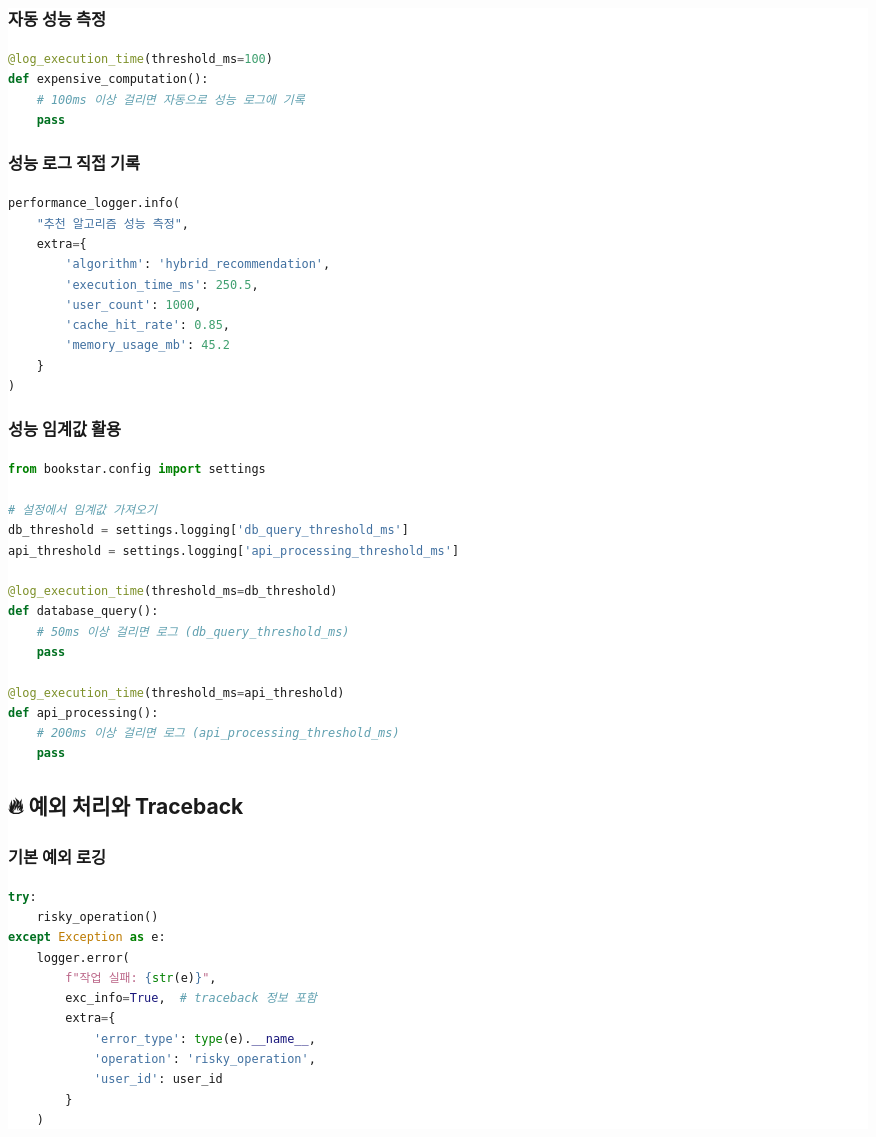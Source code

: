 ### 자동 성능 측정

```python
@log_execution_time(threshold_ms=100)
def expensive_computation():
    # 100ms 이상 걸리면 자동으로 성능 로그에 기록
    pass
```

### 성능 로그 직접 기록

```python
performance_logger.info(
    "추천 알고리즘 성능 측정",
    extra={
        'algorithm': 'hybrid_recommendation',
        'execution_time_ms': 250.5,
        'user_count': 1000,
        'cache_hit_rate': 0.85,
        'memory_usage_mb': 45.2
    }
)
```

### 성능 임계값 활용

```python
from bookstar.config import settings

# 설정에서 임계값 가져오기
db_threshold = settings.logging['db_query_threshold_ms']
api_threshold = settings.logging['api_processing_threshold_ms']

@log_execution_time(threshold_ms=db_threshold)
def database_query():
    # 50ms 이상 걸리면 로그 (db_query_threshold_ms)
    pass

@log_execution_time(threshold_ms=api_threshold)
def api_processing():
    # 200ms 이상 걸리면 로그 (api_processing_threshold_ms)
    pass
```

## 🔥 예외 처리와 Traceback

### 기본 예외 로깅

```python
try:
    risky_operation()
except Exception as e:
    logger.error(
        f"작업 실패: {str(e)}",
        exc_info=True,  # traceback 정보 포함
        extra={
            'error_type': type(e).__name__,
            'operation': 'risky_operation',
            'user_id': user_id
        }
    )
```

